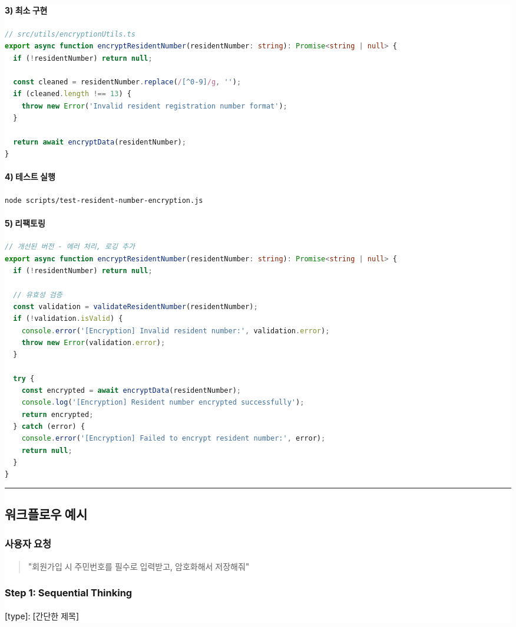 #### 3) 최소 구현
```typescript
// src/utils/encryptionUtils.ts
export async function encryptResidentNumber(residentNumber: string): Promise<string | null> {
  if (!residentNumber) return null;

  const cleaned = residentNumber.replace(/[^0-9]/g, '');
  if (cleaned.length !== 13) {
    throw new Error('Invalid resident registration number format');
  }

  return await encryptData(residentNumber);
}
```

#### 4) 테스트 실행
```bash
node scripts/test-resident-number-encryption.js
```

#### 5) 리팩토링
```typescript
// 개선된 버전 - 에러 처리, 로깅 추가
export async function encryptResidentNumber(residentNumber: string): Promise<string | null> {
  if (!residentNumber) return null;

  // 유효성 검증
  const validation = validateResidentNumber(residentNumber);
  if (!validation.isValid) {
    console.error('[Encryption] Invalid resident number:', validation.error);
    throw new Error(validation.error);
  }

  try {
    const encrypted = await encryptData(residentNumber);
    console.log('[Encryption] Resident number encrypted successfully');
    return encrypted;
  } catch (error) {
    console.error('[Encryption] Failed to encrypt resident number:', error);
    return null;
  }
}
```

---

## 워크플로우 예시

### 사용자 요청
> "회원가입 시 주민번호를 필수로 입력받고, 암호화해서 저장해줘"

### Step 1: Sequential Thinking


[type]: [간단한 제목]